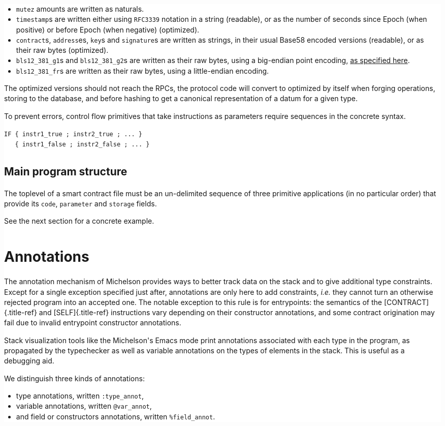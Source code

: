 -   `mutez` amounts are written as naturals.
-   `timestamp`s are written either using `RFC3339` notation in a string
    (readable), or as the number of seconds since Epoch (when positive)
    or before Epoch (when negative) (optimized).
-   `contract`s, `address`es, `key`s and `signature`s are written as
    strings, in their usual Base58 encoded versions (readable), or as
    their raw bytes (optimized).
-   `bls12_381_g1`s and `bls12_381_g2`s are written as their raw bytes,
    using a big-endian point encoding, [as specified
    here](https://docs.rs/bls12_381/latest/bls12_381/notes/serialization/index.html#bls12-381-serialization).
-   `bls12_381_fr`s are written as their raw bytes, using a
    little-endian encoding.

The optimized versions should not reach the RPCs, the protocol code will
convert to optimized by itself when forging operations, storing to the
database, and before hashing to get a canonical representation of a
datum for a given type.

To prevent errors, control flow primitives that take instructions as
parameters require sequences in the concrete syntax.

    IF { instr1_true ; instr2_true ; ... }
       { instr1_false ; instr2_false ; ... }

## Main program structure

The toplevel of a smart contract file must be an un-delimited sequence
of three primitive applications (in no particular order) that provide
its `code`, `parameter` and `storage` fields.

See the next section for a concrete example.

# Annotations

The annotation mechanism of Michelson provides ways to better track data
on the stack and to give additional type constraints. Except for a
single exception specified just after, annotations are only here to add
constraints, *i.e.* they cannot turn an otherwise rejected program into
an accepted one. The notable exception to this rule is for entrypoints:
the semantics of the [CONTRACT]{.title-ref} and [SELF]{.title-ref}
instructions vary depending on their constructor annotations, and some
contract origination may fail due to invalid entrypoint constructor
annotations.

Stack visualization tools like the Michelson\'s Emacs mode print
annotations associated with each type in the program, as propagated by
the typechecker as well as variable annotations on the types of elements
in the stack. This is useful as a debugging aid.

We distinguish three kinds of annotations:

-   type annotations, written `:type_annot`,
-   variable annotations, written `@var_annot`,
-   and field or constructors annotations, written `%field_annot`.
